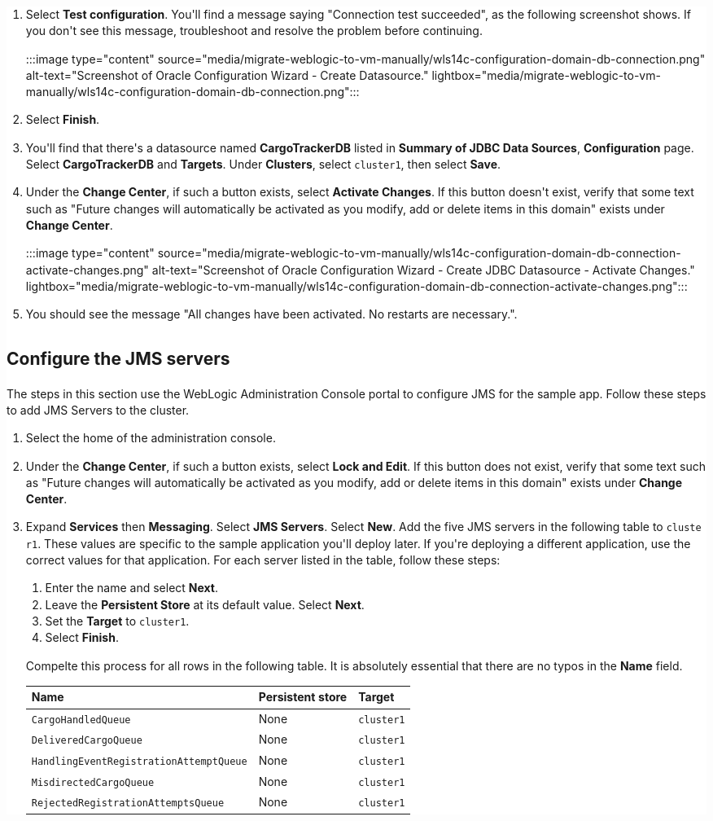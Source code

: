    1. Select **Test configuration**. You'll find a message saying "Connection test succeeded", as the following screenshot shows. If you don't see this message, troubleshoot and resolve the problem before continuing.

      :::image type="content" source="media/migrate-weblogic-to-vm-manually/wls14c-configuration-domain-db-connection.png" alt-text="Screenshot of Oracle Configuration Wizard - Create Datasource." lightbox="media/migrate-weblogic-to-vm-manually/wls14c-configuration-domain-db-connection.png":::

   1. Select **Finish**.

1. You'll find that there's a datasource named **CargoTrackerDB** listed in **Summary of JDBC Data Sources**, **Configuration** page. Select **CargoTrackerDB** and **Targets**. Under **Clusters**, select `cluster1`, then select **Save**.
1. Under the **Change Center**, if such a button exists, select **Activate Changes**. If this button doesn't exist, verify that some text such as "Future changes will automatically be activated as you modify, add or delete items in this domain" exists under **Change Center**.

   :::image type="content" source="media/migrate-weblogic-to-vm-manually/wls14c-configuration-domain-db-connection-activate-changes.png" alt-text="Screenshot of Oracle Configuration Wizard - Create JDBC Datasource - Activate Changes." lightbox="media/migrate-weblogic-to-vm-manually/wls14c-configuration-domain-db-connection-activate-changes.png":::

1. You should see the message "All changes have been activated. No restarts are necessary.".

## Configure the JMS servers

The steps in this section use the WebLogic Administration Console portal to configure JMS for the sample app. Follow these steps to add JMS Servers to the cluster.

1. Select the home of the administration console.
1. Under the **Change Center**, if such a button exists, select **Lock and Edit**. If this button does not exist, verify that some text such as "Future changes will automatically be activated as you modify, add or delete items in this domain" exists under **Change Center**.
1. Expand **Services** then **Messaging**. Select **JMS Servers**. Select **New**. Add the five JMS servers in the following table to `cluster1`. These values are specific to the sample application you'll deploy later. If you're deploying a different application, use the correct values for that application. For each server listed in the table, follow these steps:

   1. Enter the name and select **Next**.
   1. Leave the **Persistent Store** at its default value. Select **Next**.
   1. Set the **Target** to `cluster1`.
   1. Select **Finish**.

   Compelte this process for all rows in the following table. It is absolutely essential that there are no typos in the **Name** field.

   | Name                                    | Persistent store | Target     |
   |-----------------------------------------|------------------|------------|
   | `CargoHandledQueue`                     | None             | `cluster1` |
   | `DeliveredCargoQueue`                   | None             | `cluster1` |
   | `HandlingEventRegistrationAttemptQueue` | None             | `cluster1` |
   | `MisdirectedCargoQueue`                 | None             | `cluster1` |
   | `RejectedRegistrationAttemptsQueue`     | None             | `cluster1` |
